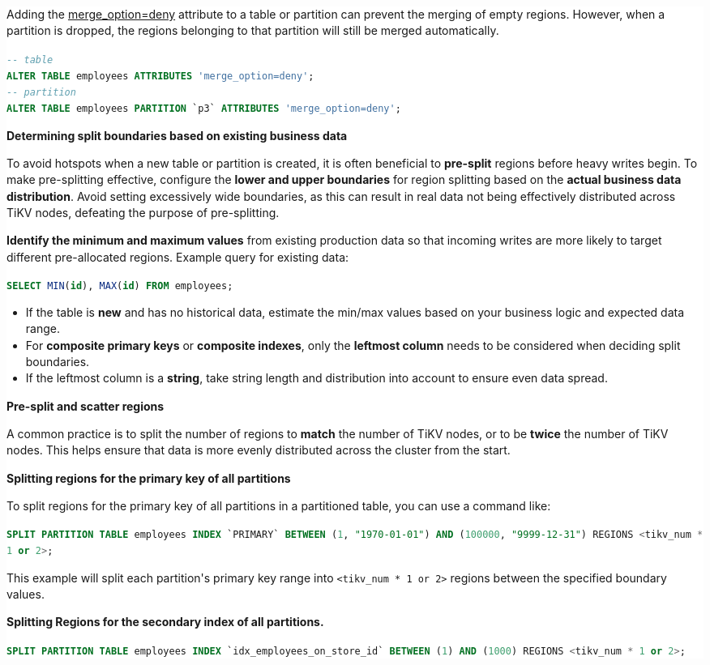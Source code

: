Adding the [merge_option=deny](https://docs.pingcap.com/tidb/stable/table-attributes/#control-the-region-merge-behavior-using-table-attributes) attribute to a table or partition can prevent the merging of empty regions. However, when a partition is dropped, the regions belonging to that partition will still be merged automatically.

```sql
-- table
ALTER TABLE employees ATTRIBUTES 'merge_option=deny';
-- partition
ALTER TABLE employees PARTITION `p3` ATTRIBUTES 'merge_option=deny';
```

**Determining split boundaries based on existing business data**

To avoid hotspots when a new table or partition is created, it is often beneficial to **pre-split** regions before heavy writes begin. To make pre-splitting effective, configure the **lower and upper boundaries** for region splitting based on the **actual business data distribution**. Avoid setting excessively wide boundaries, as this can result in real data not being effectively distributed across TiKV nodes, defeating the purpose of pre-splitting.

**Identify the minimum and maximum values** from existing production data so that incoming writes are more likely to target different pre-allocated regions. Example query for existing data:

```sql
SELECT MIN(id), MAX(id) FROM employees;
```

- If the table is **new** and has no historical data, estimate the min/max values based on your business logic and expected data range.
- For **composite primary keys** or **composite indexes**, only the **leftmost column** needs to be considered when deciding split boundaries.
- If the leftmost column is a **string**, take string length and distribution into account to ensure even data spread.

**Pre-split and scatter regions**

A common practice is to split the number of regions to **match** the number of TiKV nodes, or to be **twice** the number of TiKV nodes. This helps ensure that data is more evenly distributed across the cluster from the start.

**Splitting regions for the primary key of all partitions**

To split regions for the primary key of all partitions in a partitioned table, you can use a command like:

```sql
SPLIT PARTITION TABLE employees INDEX `PRIMARY` BETWEEN (1, "1970-01-01") AND (100000, "9999-12-31") REGIONS <tikv_num * 1 or 2>;
```

This example will split each partition's primary key range into `<tikv_num * 1 or 2>` regions between the specified boundary values.

**Splitting Regions for the secondary index of all partitions.**

```sql
SPLIT PARTITION TABLE employees INDEX `idx_employees_on_store_id` BETWEEN (1) AND (1000) REGIONS <tikv_num * 1 or 2>;
```
